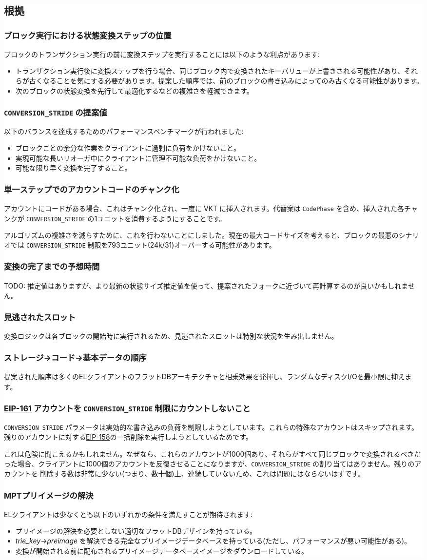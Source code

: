 ## 根拠

### ブロック実行における状態変換ステップの位置

ブロックのトランザクション実行の前に変換ステップを実行することには以下のような利点があります:

- トランザクション実行後に変換ステップを行う場合、同じブロック内で変換されたキーバリューが上書きされる可能性があり、それらが古くなることを気にする必要があります。提案した順序では、前のブロックの書き込みによってのみ古くなる可能性があります。
- 次のブロックの状態変換を先行して最適化するなどの複雑さを軽減できます。

### `CONVERSION_STRIDE` の提案値

以下のバランスを達成するためのパフォーマンスベンチマークが行われました:

- ブロックごとの余分な作業をクライアントに過剰に負荷をかけないこと。
- 実現可能な長いリオーガ中にクライアントに管理不可能な負荷をかけないこと。
- 可能な限り早く変換を完了すること。

### 単一ステップでのアカウントコードのチャンク化

アカウントにコードがある場合、これはチャンク化され、一度に VKT に挿入されます。代替案は `CodePhase` を含め、挿入された各チャンクが `CONVERSION_STRIDE` の1ユニットを消費するようにすることです。

アルゴリズムの複雑さを減らすために、これを行わないことにしました。現在の最大コードサイズを考えると、ブロックの最悪のシナリオでは `CONVERSION_STRIDE` 制限を793ユニット(24k/31)オーバーする可能性があります。

### 変換の完了までの予想時間

TODO: 推定値はありますが、より最新の状態サイズ推定値を使って、提案されたフォークに近づいて再計算するのが良いかもしれません。

### 見逃されたスロット

変換ロジックは各ブロックの開始時に実行されるため、見逃されたスロットは特別な状況を生み出しません。

### ストレージ->コード->基本データの順序

提案された順序は多くのELクライアントのフラットDBアーキテクチャと相乗効果を発揮し、ランダムなディスクI/Oを最小限に抑えます。

### [EIP-161](./eip-161.md) アカウントを `CONVERSION_STRIDE` 制限にカウントしないこと

`CONVERSION_STRIDE` パラメータは実効的な書き込みの負荷を制限しようとしています。これらの特殊なアカウントはスキップされます。残りのアカウントに対する[EIP-158](./eip-158.md)の一括削除を実行しようとしているためです。

これは危険に聞こえるかもしれません。なぜなら、これらのアカウントが1000個あり、それらがすべて同じブロックで変換されるべきだった場合、クライアントに1000個のアカウントを反復させることになりますが、`CONVERSION_STRIDE` の割り当てはありません。残りのアカウントを
削除する数は非常に少ない(つまり、数十個)上、連続していないため、これは問題にはならないはずです。

### MPTプリイメージの解決

ELクライアントは少なくとも以下のいずれかの条件を満たすことが期待されます:

- プリイメージの解決を必要としない適切なフラットDBデザインを持っている。
- _trie_key_->_preimage_ を解決できる完全なプリイメージデータベースを持っている(ただし、パフォーマンスが悪い可能性がある)。
- 変換が開始される前に配布されるプリイメージデータベースイメージをダウンロードしている。
